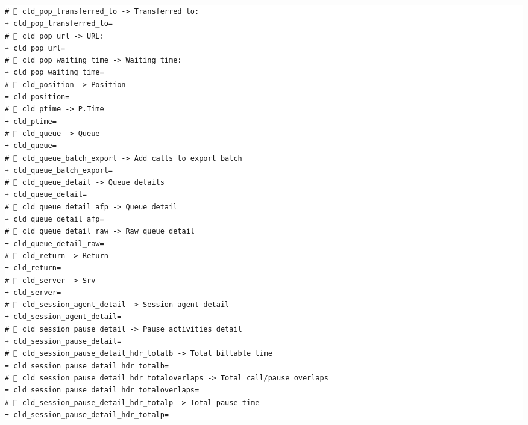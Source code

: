     # 🔴 cld_pop_transferred_to -> Transferred to:
    ➡️ cld_pop_transferred_to=
    # 🔴 cld_pop_url -> URL:
    ➡️ cld_pop_url=
    # 🔴 cld_pop_waiting_time -> Waiting time:
    ➡️ cld_pop_waiting_time=
    # 🔴 cld_position -> Position
    ➡️ cld_position=
    # 🔴 cld_ptime -> P.Time
    ➡️ cld_ptime=
    # 🔴 cld_queue -> Queue
    ➡️ cld_queue=
    # 🔴 cld_queue_batch_export -> Add calls to export batch
    ➡️ cld_queue_batch_export=
    # 🔴 cld_queue_detail -> Queue details
    ➡️ cld_queue_detail=
    # 🔴 cld_queue_detail_afp -> Queue detail
    ➡️ cld_queue_detail_afp=
    # 🔴 cld_queue_detail_raw -> Raw queue detail
    ➡️ cld_queue_detail_raw=
    # 🔴 cld_return -> Return
    ➡️ cld_return=
    # 🔴 cld_server -> Srv
    ➡️ cld_server=
    # 🔴 cld_session_agent_detail -> Session agent detail
    ➡️ cld_session_agent_detail=
    # 🔴 cld_session_pause_detail -> Pause activities detail
    ➡️ cld_session_pause_detail=
    # 🔴 cld_session_pause_detail_hdr_totalb -> Total billable time
    ➡️ cld_session_pause_detail_hdr_totalb=
    # 🔴 cld_session_pause_detail_hdr_totaloverlaps -> Total call/pause overlaps
    ➡️ cld_session_pause_detail_hdr_totaloverlaps=
    # 🔴 cld_session_pause_detail_hdr_totalp -> Total pause time
    ➡️ cld_session_pause_detail_hdr_totalp=